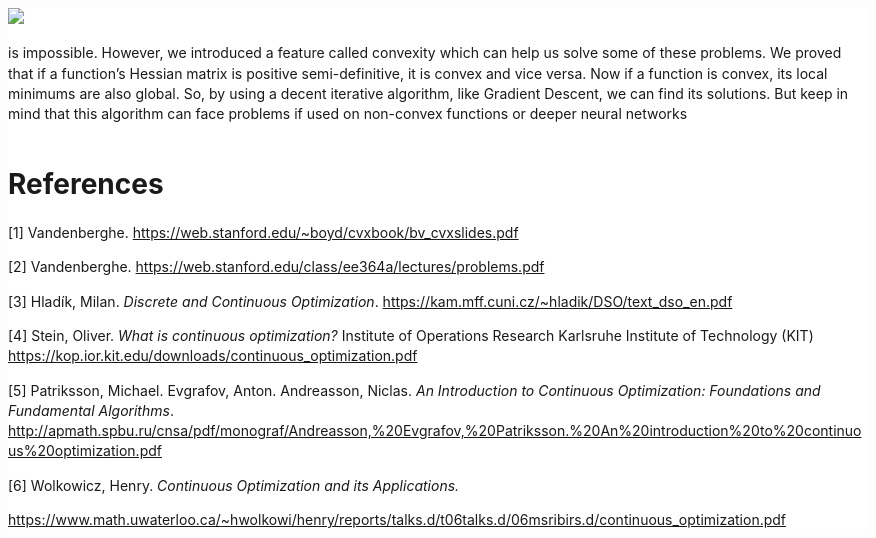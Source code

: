 ![](Aspose.Words.153ba005-881a-4c4b-97e3-6ea90eff943d.032.png)

is impossible. However, we introduced a feature called convexity which can help us solve some of these problems. We proved that if a function’s Hessian matrix is positive semi-definitive, it is convex and vice versa. Now if a function is convex, its local minimums are also global. So, by using a decent iterative algorithm, like Gradient Descent, we can find its solutions. But keep in mind that this algorithm can face problems if used on non-convex functions or deeper neural networks

# References
[1] Vandenberghe. <https://web.stanford.edu/~boyd/cvxbook/bv_cvxslides.pdf>

[2] Vandenberghe. <https://web.stanford.edu/class/ee364a/lectures/problems.pdf>

[3] Hladík, Milan. *Discrete and Continuous Optimization*. <https://kam.mff.cuni.cz/~hladik/DSO/text_dso_en.pdf>

[4] Stein, Oliver. *What is continuous optimization?* Institute of Operations Research Karlsruhe Institute of Technology (KIT) <https://kop.ior.kit.edu/downloads/continuous_optimization.pdf>

[5] Patriksson, Michael. Evgrafov, Anton. Andreasson, Niclas. *An Introduction to Continuous Optimization: Foundations and Fundamental Algorithms*. <http://apmath.spbu.ru/cnsa/pdf/monograf/Andreasson,%20Evgrafov,%20Patriksson.%20An%20introduction%20to%20continuous%20optimization.pdf>

[6] Wolkowicz, Henry. *Continuous Optimization and its Applications.*

<https://www.math.uwaterloo.ca/~hwolkowi/henry/reports/talks.d/t06talks.d/06msribirs.d/continuous_optimization.pdf>

